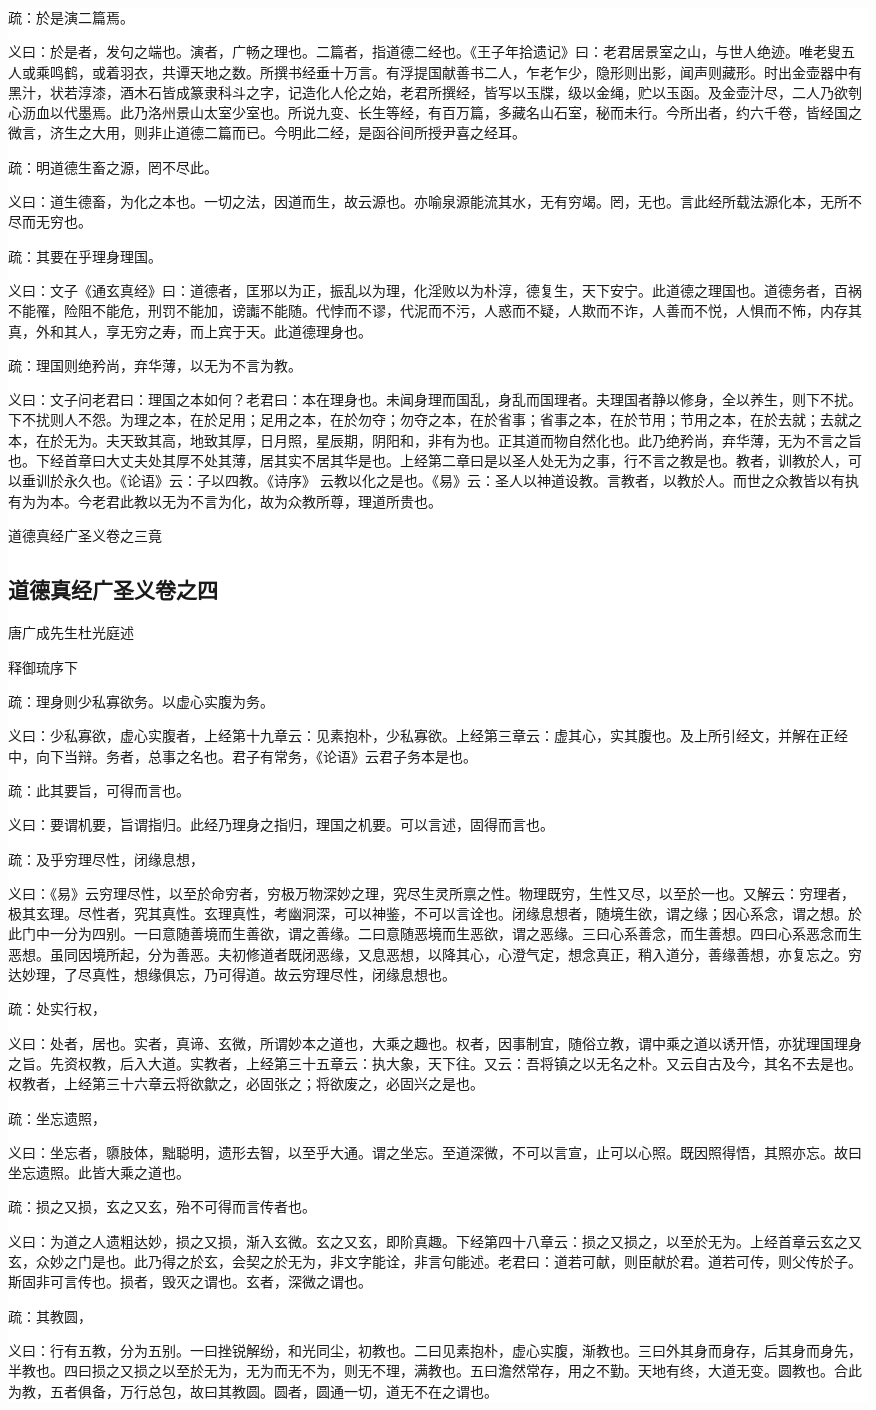 疏：於是演二篇焉。  

义曰：於是者，发句之端也。演者，广畅之理也。二篇者，指道德二经也。《王子年拾遗记》曰：老君居景室之山，与世人绝迹。唯老叟五人或乘鸣鹤，或着羽衣，共谭天地之数。所撰书经垂十万言。有浮提国献善书二人，乍老乍少，隐形则出影，闻声则藏形。时出金壶器中有黑汁，状若淳漆，酒木石皆成篆隶科斗之字，记造化人伦之始，老君所撰经，皆写以玉牒，级以金绳，贮以玉函。及金壶汁尽，二人乃欲刳心沥血以代墨焉。此乃洛州景山太室少室也。所说九变、长生等经，有百万篇，多藏名山石室，秘而未行。今所出者，约六千卷，皆经国之微言，济生之大用，则非止道德二篇而已。今明此二经，是函谷间所授尹喜之经耳。  

疏：明道德生畜之源，罔不尽此。  

义曰：道生德畜，为化之本也。一切之法，因道而生，故云源也。亦喻泉源能流其水，无有穷竭。罔，无也。言此经所载法源化本，无所不尽而无穷也。  

疏：其要在乎理身理国。  

义曰：文子《通玄真经》曰：道德者，匡邪以为正，振乱以为理，化淫败以为朴淳，德复生，天下安宁。此道德之理国也。道德务者，百祸不能罹，险阻不能危，刑罚不能加，谤讟不能随。代悖而不谬，代泥而不污，人惑而不疑，人欺而不诈，人善而不悦，人惧而不怖，内存其真，外和其人，享无穷之寿，而上宾于天。此道德理身也。  

疏：理国则绝矜尚，弃华薄，以无为不言为教。  

义曰：文子问老君曰：理国之本如何？老君曰：本在理身也。未闻身理而国乱，身乱而国理者。夫理国者静以修身，全以养生，则下不扰。下不扰则人不怨。为理之本，在於足用；足用之本，在於勿夺；勿夺之本，在於省事；省事之本，在於节用；节用之本，在於去就；去就之本，在於无为。夫天致其高，地致其厚，日月照，星辰期，阴阳和，非有为也。正其道而物自然化也。此乃绝矜尚，弃华薄，无为不言之旨也。下经首章曰大丈夫处其厚不处其薄，居其实不居其华是也。上经第二章曰是以圣人处无为之事，行不言之教是也。教者，训教於人，可以垂训於永久也。《论语》云：子以四教。《诗序》 云教以化之是也。《易》云：圣人以神道设教。言教者，以教於人。而世之众教皆以有执有为为本。今老君此教以无为不言为化，故为众教所尊，理道所贵也。  

道德真经广圣义卷之三竟  

## 道德真经广圣义卷之四

唐广成先生杜光庭述  

释御琉序下  

疏：理身则少私寡欲务。以虚心实腹为务。  

义曰：少私寡欲，虚心实腹者，上经第十九章云：见素抱朴，少私寡欲。上经第三章云：虚其心，实其腹也。及上所引经文，并解在正经中，向下当辩。务者，总事之名也。君子有常务，《论语》云君子务本是也。  

疏：此其要旨，可得而言也。  

义曰：要谓机要，旨谓指归。此经乃理身之指归，理国之机要。可以言述，固得而言也。  

疏：及乎穷理尽性，闭缘息想，  

义曰：《易》云穷理尽性，以至於命穷者，穷极万物深妙之理，究尽生灵所禀之性。物理既穷，生性又尽，以至於一也。又解云：穷理者，极其玄理。尽性者，究其真性。玄理真性，考幽洞深，可以神鉴，不可以言诠也。闭缘息想者，随境生欲，谓之缘；因心系念，谓之想。於此门中一分为四别。一曰意随善境而生善欲，谓之善缘。二曰意随恶境而生恶欲，谓之恶缘。三曰心系善念，而生善想。四曰心系恶念而生恶想。虽同因境所起，分为善恶。夫初修道者既闭恶缘，又息恶想，以降其心，心澄气定，想念真正，稍入道分，善缘善想，亦复忘之。穷达妙理，了尽真性，想缘俱忘，乃可得道。故云穷理尽性，闭缘息想也。  

疏：处实行权，  

义曰：处者，居也。实者，真谛、玄微，所谓妙本之道也，大乘之趣也。权者，因事制宜，随俗立教，谓中乘之道以诱开悟，亦犹理国理身之旨。先资权教，后入大道。实教者，上经第三十五章云：执大象，天下往。又云：吾将镇之以无名之朴。又云自古及今，其名不去是也。权教者，上经第三十六章云将欲歙之，必固张之；将欲废之，必固兴之是也。  

疏：坐忘遗照，  

义曰：坐忘者，隳肢体，黜聪明，遗形去智，以至乎大通。谓之坐忘。至道深微，不可以言宣，止可以心照。既因照得悟，其照亦忘。故曰坐忘遗照。此皆大乘之道也。  

疏：损之又损，玄之又玄，殆不可得而言传者也。  

义曰：为道之人遗粗达妙，损之又损，渐入玄微。玄之又玄，即阶真趣。下经第四十八章云：损之又损之，以至於无为。上经首章云玄之又玄，众妙之门是也。此乃得之於玄，会契之於无为，非文字能诠，非言句能述。老君曰：道若可献，则臣献於君。道若可传，则父传於子。斯固非可言传也。损者，毁灭之谓也。玄者，深微之谓也。  

疏：其教圆，  

义曰：行有五教，分为五别。一曰挫锐解纷，和光同尘，初教也。二曰见素抱朴，虚心实腹，渐教也。三曰外其身而身存，后其身而身先，半教也。四曰损之又损之以至於无为，无为而无不为，则无不理，满教也。五曰澹然常存，用之不勤。天地有终，大道无变。圆教也。合此为教，五者俱备，万行总包，故曰其教圆。圆者，圆通一切，道无不在之谓也。  
